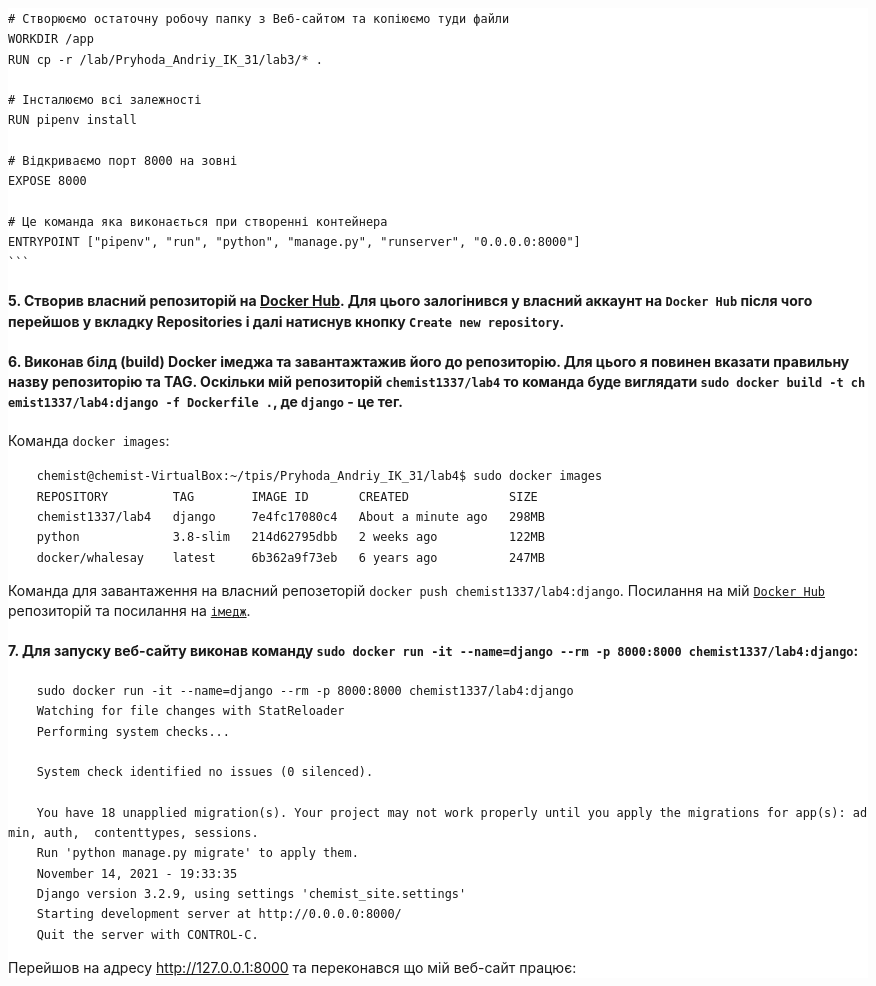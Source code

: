     # Створюємо остаточну робочу папку з Веб-сайтом та копіюємо туди файли
    WORKDIR /app
    RUN cp -r /lab/Pryhoda_Andriy_IK_31/lab3/* .
    
    # Інсталюємо всі залежності
    RUN pipenv install
    
    # Відкриваємо порт 8000 на зовні
    EXPOSE 8000
    
    # Це команда яка виконається при створенні контейнера
    ENTRYPOINT ["pipenv", "run", "python", "manage.py", "runserver", "0.0.0.0:8000"]
    ```
#### 5. Створив власний репозиторій на [Docker Hub](https://hub.docker.com/repository/docker/chemist1337/lab4). Для цього залогінився у власний аккаунт на `Docker Hub` після чого перейшов у вкладку Repositories і далі натиснув кнопку `Create new repository`.
#### 6. Виконав білд (build) Docker імеджа та завантажтажив його до репозиторію. Для цього я повинен вказати правильну назву репозиторію та TAG. Оскільки мій репозиторій `chemist1337/lab4` то команда буде виглядати `sudo docker build -t chemist1337/lab4:django -f Dockerfile .`, де `django` - це тег.
Команда `docker images`:
```text
    chemist@chemist-VirtualBox:~/tpis/Pryhoda_Andriy_IK_31/lab4$ sudo docker images
    REPOSITORY         TAG        IMAGE ID       CREATED              SIZE
    chemist1337/lab4   django     7e4fc17080c4   About a minute ago   298MB
    python             3.8-slim   214d62795dbb   2 weeks ago          122MB
    docker/whalesay    latest     6b362a9f73eb   6 years ago          247MB
```
Команда для завантаження на власний репозеторій `docker push chemist1337/lab4:django`.
Посилання на мій [`Docker Hub`](https://hub.docker.com/repository/docker/chemist1337/lab4) репозиторій та посилання на [`імедж`](https://hub.docker.com/layers/177284460/chemist1337/lab4/django/images/sha256-aae55943e2bf91515df8ab14306b40caefa06d5695c7500b615becea2edfa7ac?context=repo).
#### 7. Для запуску веб-сайту виконав команду `sudo docker run -it --name=django --rm -p 8000:8000 chemist1337/lab4:django`:
```text
    sudo docker run -it --name=django --rm -p 8000:8000 chemist1337/lab4:django
    Watching for file changes with StatReloader
    Performing system checks...
    
    System check identified no issues (0 silenced).
    
    You have 18 unapplied migration(s). Your project may not work properly until you apply the migrations for app(s): admin, auth,  contenttypes, sessions.
    Run 'python manage.py migrate' to apply them.
    November 14, 2021 - 19:33:35
    Django version 3.2.9, using settings 'chemist_site.settings'
    Starting development server at http://0.0.0.0:8000/
    Quit the server with CONTROL-C.
```
Перейшов на адресу http://127.0.0.1:8000 та переконався що мій веб-сайт працює:
